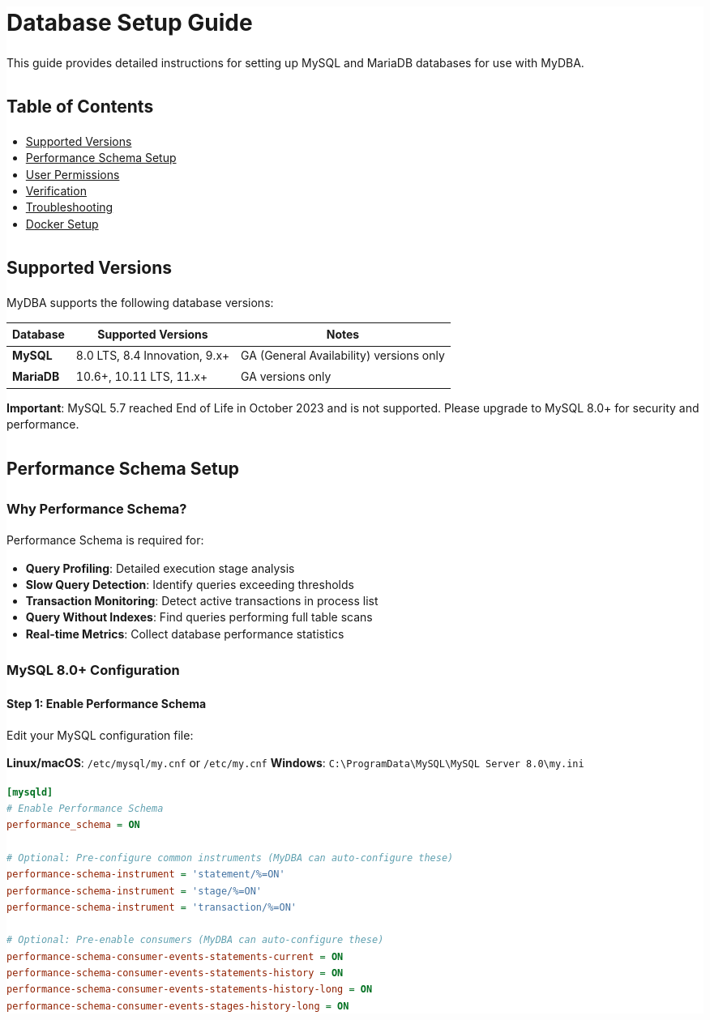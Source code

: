 # Database Setup Guide

This guide provides detailed instructions for setting up MySQL and MariaDB databases for use with MyDBA.

## Table of Contents

- [Supported Versions](#supported-versions)
- [Performance Schema Setup](#performance-schema-setup)
- [User Permissions](#user-permissions)
- [Verification](#verification)
- [Troubleshooting](#troubleshooting)
- [Docker Setup](#docker-setup)

## Supported Versions

MyDBA supports the following database versions:

| Database | Supported Versions | Notes |
|----------|-------------------|-------|
| **MySQL** | 8.0 LTS, 8.4 Innovation, 9.x+ | GA (General Availability) versions only |
| **MariaDB** | 10.6+, 10.11 LTS, 11.x+ | GA versions only |

**Important**: MySQL 5.7 reached End of Life in October 2023 and is not supported. Please upgrade to MySQL 8.0+ for security and performance.

## Performance Schema Setup

### Why Performance Schema?

Performance Schema is required for:
- **Query Profiling**: Detailed execution stage analysis
- **Slow Query Detection**: Identify queries exceeding thresholds
- **Transaction Monitoring**: Detect active transactions in process list
- **Query Without Indexes**: Find queries performing full table scans
- **Real-time Metrics**: Collect database performance statistics

### MySQL 8.0+ Configuration

#### Step 1: Enable Performance Schema

Edit your MySQL configuration file:

**Linux/macOS**: `/etc/mysql/my.cnf` or `/etc/my.cnf`
**Windows**: `C:\ProgramData\MySQL\MySQL Server 8.0\my.ini`

```ini
[mysqld]
# Enable Performance Schema
performance_schema = ON

# Optional: Pre-configure common instruments (MyDBA can auto-configure these)
performance-schema-instrument = 'statement/%=ON'
performance-schema-instrument = 'stage/%=ON'
performance-schema-instrument = 'transaction/%=ON'

# Optional: Pre-enable consumers (MyDBA can auto-configure these)
performance-schema-consumer-events-statements-current = ON
performance-schema-consumer-events-statements-history = ON
performance-schema-consumer-events-statements-history-long = ON
performance-schema-consumer-events-stages-history-long = ON
```
